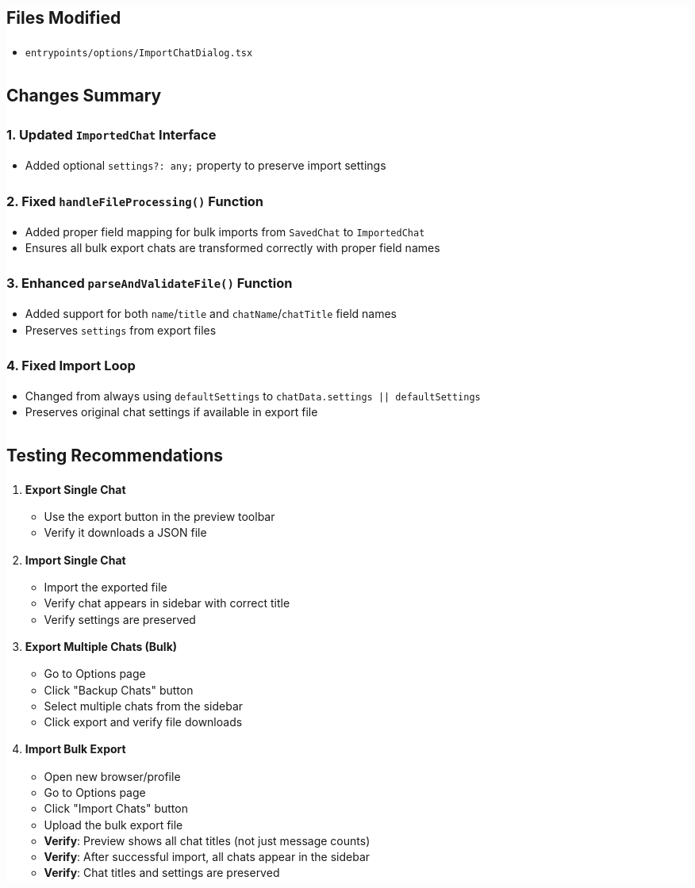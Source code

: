 ## Files Modified

-   `entrypoints/options/ImportChatDialog.tsx`

## Changes Summary

### 1. Updated `ImportedChat` Interface

-   Added optional `settings?: any;` property to preserve import settings

### 2. Fixed `handleFileProcessing()` Function

-   Added proper field mapping for bulk imports from `SavedChat` to `ImportedChat`
-   Ensures all bulk export chats are transformed correctly with proper field names

### 3. Enhanced `parseAndValidateFile()` Function

-   Added support for both `name`/`title` and `chatName`/`chatTitle` field names
-   Preserves `settings` from export files

### 4. Fixed Import Loop

-   Changed from always using `defaultSettings` to `chatData.settings || defaultSettings`
-   Preserves original chat settings if available in export file

## Testing Recommendations

1. **Export Single Chat**

    - Use the export button in the preview toolbar
    - Verify it downloads a JSON file

2. **Import Single Chat**

    - Import the exported file
    - Verify chat appears in sidebar with correct title
    - Verify settings are preserved

3. **Export Multiple Chats (Bulk)**

    - Go to Options page
    - Click "Backup Chats" button
    - Select multiple chats from the sidebar
    - Click export and verify file downloads

4. **Import Bulk Export**

    - Open new browser/profile
    - Go to Options page
    - Click "Import Chats" button
    - Upload the bulk export file
    - **Verify**: Preview shows all chat titles (not just message counts)
    - **Verify**: After successful import, all chats appear in the sidebar
    - **Verify**: Chat titles and settings are preserved
